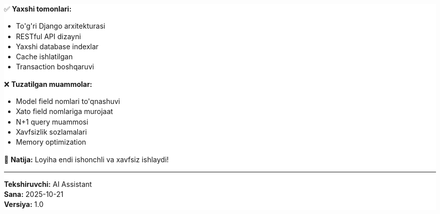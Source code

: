 ✅ **Yaxshi tomonlari:**
- To'g'ri Django arxitekturasi
- RESTful API dizayni
- Yaxshi database indexlar
- Cache ishlatilgan
- Transaction boshqaruvi

❌ **Tuzatilgan muammolar:**
- Model field nomlari to'qnashuvi
- Xato field nomlariga murojaat
- N+1 query muammosi
- Xavfsizlik sozlamalari
- Memory optimization

🎉 **Natija:** Loyiha endi ishonchli va xavfsiz ishlaydi!

---

**Tekshiruvchi:** AI Assistant  
**Sana:** 2025-10-21  
**Versiya:** 1.0

